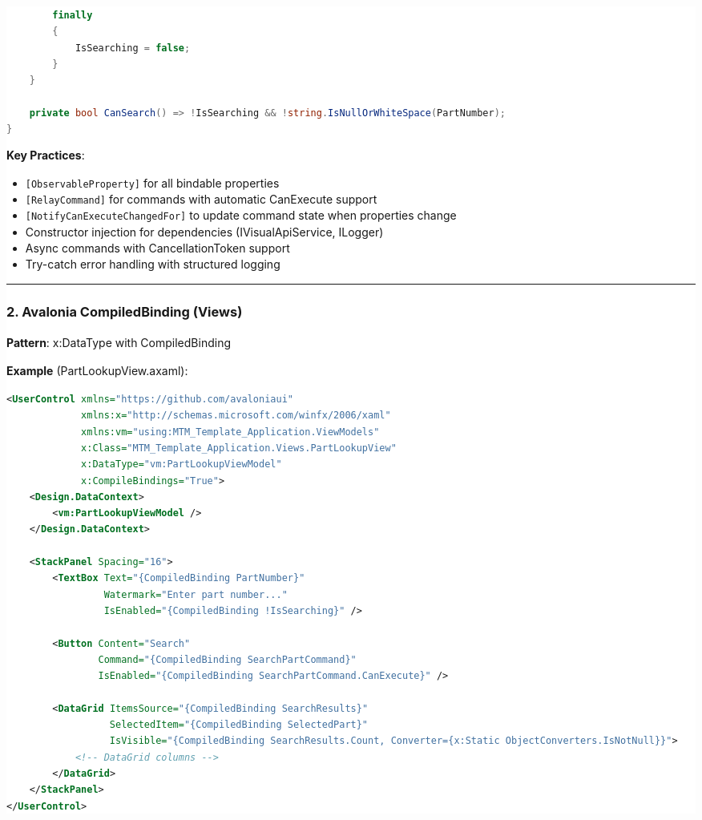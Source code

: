 ```csharp
        finally
        {
            IsSearching = false;
        }
    }

    private bool CanSearch() => !IsSearching && !string.IsNullOrWhiteSpace(PartNumber);
}
```

**Key Practices**:
- `[ObservableProperty]` for all bindable properties
- `[RelayCommand]` for commands with automatic CanExecute support
- `[NotifyCanExecuteChangedFor]` to update command state when properties change
- Constructor injection for dependencies (IVisualApiService, ILogger)
- Async commands with CancellationToken support
- Try-catch error handling with structured logging

---

### 2. Avalonia CompiledBinding (Views)

**Pattern**: x:DataType with CompiledBinding

**Example** (PartLookupView.axaml):
```xml
<UserControl xmlns="https://github.com/avaloniaui"
             xmlns:x="http://schemas.microsoft.com/winfx/2006/xaml"
             xmlns:vm="using:MTM_Template_Application.ViewModels"
             x:Class="MTM_Template_Application.Views.PartLookupView"
             x:DataType="vm:PartLookupViewModel"
             x:CompileBindings="True">
    <Design.DataContext>
        <vm:PartLookupViewModel />
    </Design.DataContext>

    <StackPanel Spacing="16">
        <TextBox Text="{CompiledBinding PartNumber}"
                 Watermark="Enter part number..."
                 IsEnabled="{CompiledBinding !IsSearching}" />

        <Button Content="Search"
                Command="{CompiledBinding SearchPartCommand}"
                IsEnabled="{CompiledBinding SearchPartCommand.CanExecute}" />

        <DataGrid ItemsSource="{CompiledBinding SearchResults}"
                  SelectedItem="{CompiledBinding SelectedPart}"
                  IsVisible="{CompiledBinding SearchResults.Count, Converter={x:Static ObjectConverters.IsNotNull}}">
            <!-- DataGrid columns -->
        </DataGrid>
    </StackPanel>
</UserControl>
```
